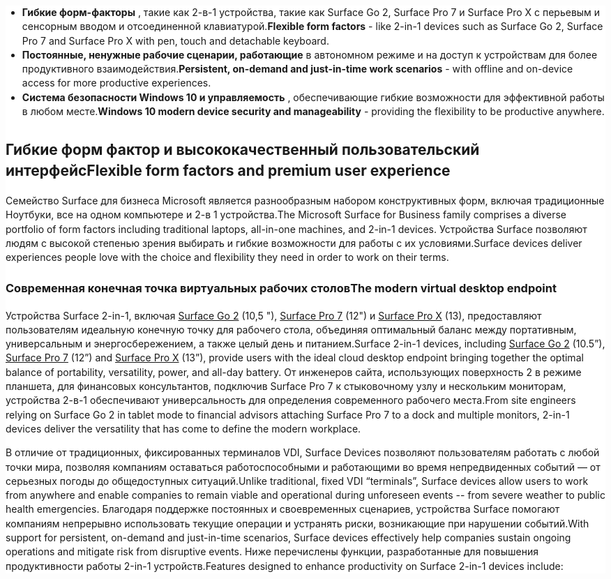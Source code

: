 - <span data-ttu-id="9d51c-121">**Гибкие форм-факторы** , такие как 2-в-1 устройства, такие как Surface Go 2, Surface Pro 7 и Surface Pro X с перьевым и сенсорным вводом и отсоединенной клавиатурой.</span><span class="sxs-lookup"><span data-stu-id="9d51c-121">**Flexible form factors** - like 2-in-1 devices such as Surface Go 2, Surface Pro 7 and Surface Pro X with pen, touch and detachable keyboard.</span></span>
- <span data-ttu-id="9d51c-122">**Постоянные, ненужные рабочие сценарии, работающие** в автономном режиме и на доступ к устройствам для более продуктивного взаимодействия.</span><span class="sxs-lookup"><span data-stu-id="9d51c-122">**Persistent, on-demand and just-in-time work scenarios** - with offline and on-device access for more productive experiences.</span></span>
- <span data-ttu-id="9d51c-123">**Система безопасности Windows 10 и управляемость** , обеспечивающие гибкие возможности для эффективной работы в любом месте.</span><span class="sxs-lookup"><span data-stu-id="9d51c-123">**Windows 10 modern device security and manageability** - providing the flexibility to be productive anywhere.</span></span>

## <span data-ttu-id="9d51c-124">Гибкие форм фактор и высококачественный пользовательский интерфейс</span><span class="sxs-lookup"><span data-stu-id="9d51c-124">Flexible form factors and premium user experience</span></span>

<span data-ttu-id="9d51c-125">Семейство Surface для бизнеса Microsoft является разнообразным набором конструктивных форм, включая традиционные Ноутбуки, все на одном компьютере и 2-в 1 устройства.</span><span class="sxs-lookup"><span data-stu-id="9d51c-125">The Microsoft Surface for Business family comprises a diverse portfolio of form factors including traditional laptops, all-in-one machines, and 2-in-1 devices.</span></span> <span data-ttu-id="9d51c-126">Устройства Surface позволяют людям с высокой степенью зрения выбирать и гибкие возможности для работы с их условиями.</span><span class="sxs-lookup"><span data-stu-id="9d51c-126">Surface devices deliver experiences people love with the choice and flexibility they need in order to work on their terms.</span></span>

### <span data-ttu-id="9d51c-127">Современная конечная точка виртуальных рабочих столов</span><span class="sxs-lookup"><span data-stu-id="9d51c-127">The modern virtual desktop endpoint</span></span>

<span data-ttu-id="9d51c-128">Устройства Surface 2-in-1, включая [Surface Go 2](https://www.microsoft.com/p/surface-go-2) (10,5 "), [Surface Pro 7](https://www.microsoft.com/surface/devices/surface-pro-7/) (12") и [Surface Pro X](https://www.microsoft.com/p/surface-pro-x/) (13), предоставляют пользователям идеальную конечную точку для рабочего стола, объединяя оптимальный баланс между портативным, универсальным и энергосбережением, а также целый день и питанием.</span><span class="sxs-lookup"><span data-stu-id="9d51c-128">Surface 2-in-1 devices, including [Surface Go 2](https://www.microsoft.com/p/surface-go-2) (10.5”), [Surface Pro 7](https://www.microsoft.com/surface/devices/surface-pro-7/) (12”) and [Surface Pro X](https://www.microsoft.com/p/surface-pro-x/) (13”), provide users with the ideal cloud desktop endpoint bringing together the optimal balance of portability, versatility, power, and all-day battery.</span></span> <span data-ttu-id="9d51c-129">От инженеров сайта, использующих поверхность 2 в режиме планшета, для финансовых консультантов, подключив Surface Pro 7 к стыковочному узлу и нескольким мониторам, устройства 2-в-1 обеспечивают универсальность для определения современного рабочего места.</span><span class="sxs-lookup"><span data-stu-id="9d51c-129">From site engineers relying on Surface Go 2 in tablet mode to financial advisors attaching Surface Pro 7 to a dock and multiple monitors, 2-in-1 devices deliver the versatility that has come to define the modern workplace.</span></span>

 <span data-ttu-id="9d51c-130">В отличие от традиционных, фиксированных терминалов VDI, Surface Devices позволяют пользователям работать с любой точки мира, позволяя компаниям оставаться работоспособными и работающими во время непредвиденных событий — от серьезных погоды до общедоступных ситуаций.</span><span class="sxs-lookup"><span data-stu-id="9d51c-130">Unlike traditional, fixed VDI “terminals”, Surface devices allow users to work from anywhere and enable companies to remain viable and operational during unforeseen events -- from severe weather to public health emergencies.</span></span> <span data-ttu-id="9d51c-131">Благодаря поддержке постоянных и своевременных сценариев, устройства Surface помогают компаниям непрерывно использовать текущие операции и устранять риски, возникающие при нарушении событий.</span><span class="sxs-lookup"><span data-stu-id="9d51c-131">With support for persistent, on-demand and just-in-time scenarios, Surface devices effectively help companies sustain ongoing operations and mitigate risk from disruptive events.</span></span> <span data-ttu-id="9d51c-132">Ниже перечислены функции, разработанные для повышения продуктивности работы 2-in-1 устройств.</span><span class="sxs-lookup"><span data-stu-id="9d51c-132">Features designed to enhance productivity on Surface 2-in-1 devices include:</span></span>